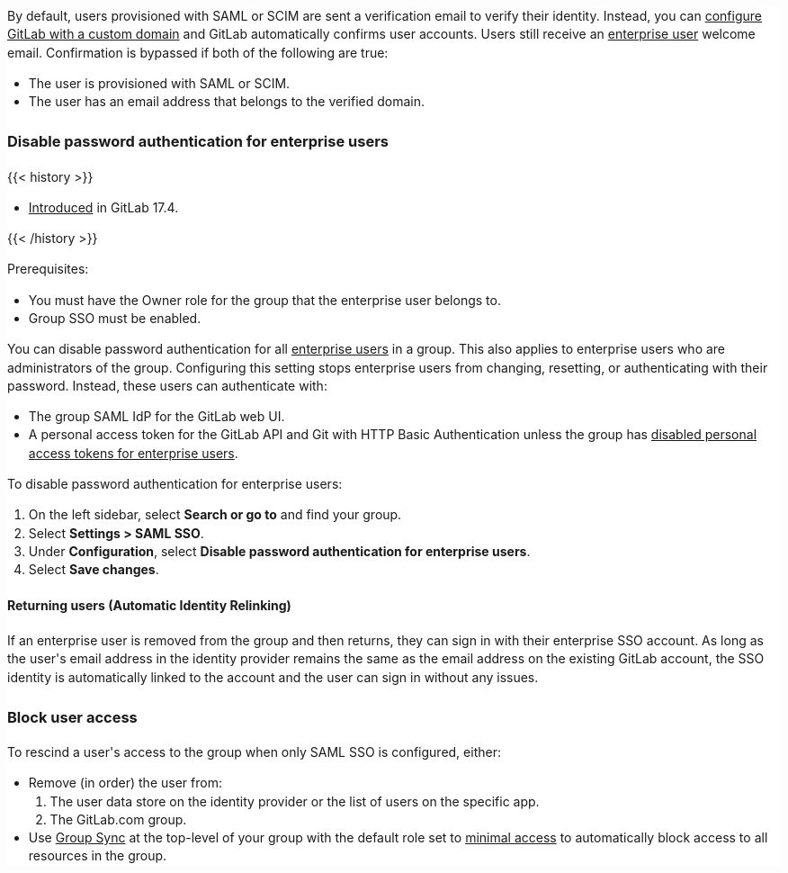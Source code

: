 By default, users provisioned with SAML or SCIM are sent a verification email to verify their identity. Instead, you can
[configure GitLab with a custom domain](../../enterprise_user/_index.md#set-up-a-verified-domain) and GitLab
automatically confirms user accounts. Users still receive an
[enterprise user](../../enterprise_user/_index.md) welcome email. Confirmation is bypassed if both of the following are true:

- The user is provisioned with SAML or SCIM.
- The user has an email address that belongs to the verified domain.

### Disable password authentication for enterprise users

{{< history >}}

- [Introduced](https://gitlab.com/gitlab-org/gitlab/-/issues/373718) in GitLab 17.4.

{{< /history >}}

Prerequisites:

- You must have the Owner role for the group that the enterprise user belongs to.
- Group SSO must be enabled.

You can disable password authentication for all [enterprise users](../../enterprise_user/_index.md) in a group. This also applies to enterprise users who are administrators of the group. Configuring this setting stops enterprise users from changing, resetting, or authenticating with their password. Instead, these users can authenticate with:

- The group SAML IdP for the GitLab web UI.
- A personal access token for the GitLab API and Git with HTTP Basic Authentication unless the group has [disabled personal access tokens for enterprise users](../../profile/personal_access_tokens.md#disable-personal-access-tokens-for-enterprise-users).

To disable password authentication for enterprise users:

1. On the left sidebar, select **Search or go to** and find your group.
1. Select **Settings > SAML SSO**.
1. Under **Configuration**, select **Disable password authentication for enterprise users**.
1. Select **Save changes**.

#### Returning users (Automatic Identity Relinking)

If an enterprise user is removed from the group and then returns, they can sign in with their enterprise SSO account.
As long as the user's email address in the identity provider remains the same as the email address on the existing GitLab account, the SSO identity is automatically linked to the account and the user can sign in without any issues.

### Block user access

To rescind a user's access to the group when only SAML SSO is configured, either:

- Remove (in order) the user from:
  1. The user data store on the identity provider or the list of users on the specific app.
  1. The GitLab.com group.
- Use [Group Sync](group_sync.md#automatic-member-removal) at the top-level of
  your group with the default role set to [minimal access](../../permissions.md#users-with-minimal-access)
  to automatically block access to all resources in the group.
